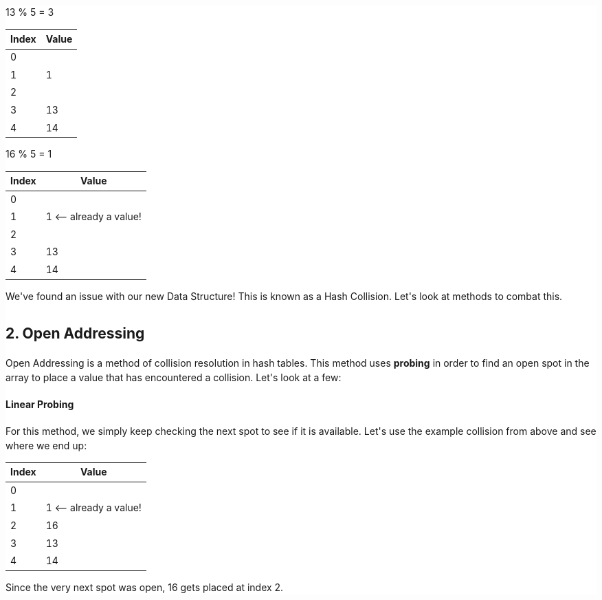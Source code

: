 13 % 5 = 3

| Index | Value |
| ----- | ----- |
| 0     |       |
| 1     | 1     |
| 2     |       |
| 3     | 13    |
| 4     | 14    |

16 % 5 = 1

| Index | Value                  |
| ----- | ---------------------- |
| 0     |                        |
| 1     | 1 <-- already a value! |
| 2     |                        |
| 3     | 13                     |
| 4     | 14                     |

We've found an issue with our new Data Structure! This is known as a Hash Collision. Let's look at methods to combat this.

## 2. Open Addressing

Open Addressing is a method of collision resolution in hash tables. This method uses **probing** in order to find an open spot in the array to place a value that has encountered a collision. Let's look at a few:

#### Linear Probing

For this method, we simply keep checking the next spot to see if it is available. Let's use the example collision from above and see where we end up:

| Index | Value                  |
| ----- | ---------------------- |
| 0     |                        |
| 1     | 1 <-- already a value! |
| 2     | 16                     |
| 3     | 13                     |
| 4     | 14                     |

Since the very next spot was open, 16 gets placed at index 2.
